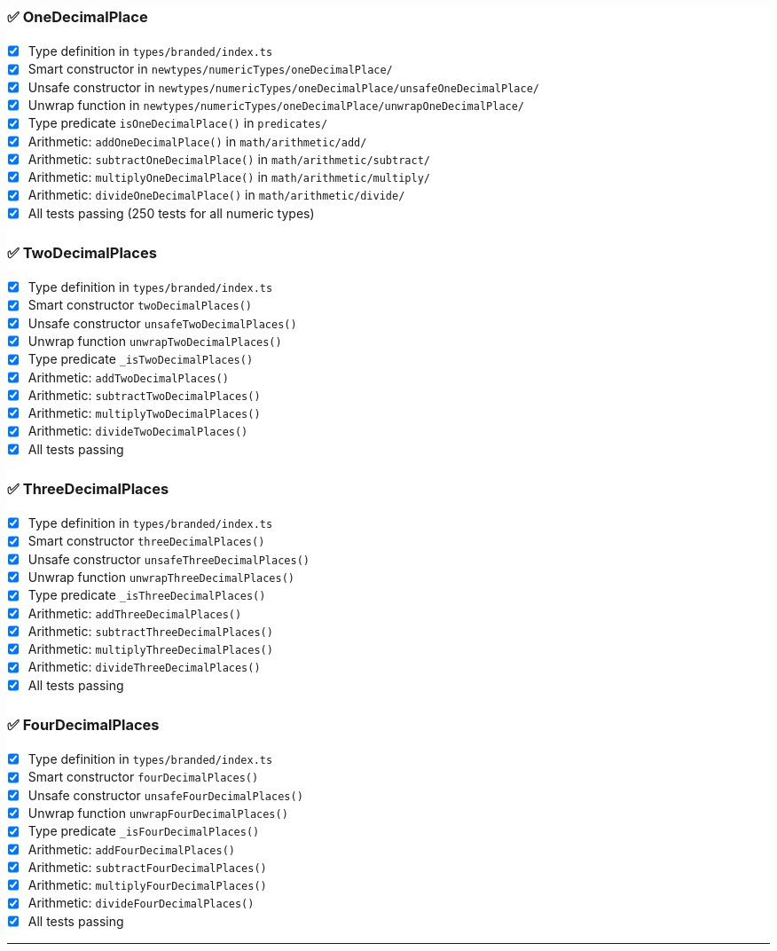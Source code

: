 ### ✅ OneDecimalPlace

- [x] Type definition in `types/branded/index.ts`
- [x] Smart constructor in `newtypes/numericTypes/oneDecimalPlace/`
- [x] Unsafe constructor in `newtypes/numericTypes/oneDecimalPlace/unsafeOneDecimalPlace/`
- [x] Unwrap function in `newtypes/numericTypes/oneDecimalPlace/unwrapOneDecimalPlace/`
- [x] Type predicate `isOneDecimalPlace()` in `predicates/`
- [x] Arithmetic: `addOneDecimalPlace()` in `math/arithmetic/add/`
- [x] Arithmetic: `subtractOneDecimalPlace()` in `math/arithmetic/subtract/`
- [x] Arithmetic: `multiplyOneDecimalPlace()` in `math/arithmetic/multiply/`
- [x] Arithmetic: `divideOneDecimalPlace()` in `math/arithmetic/divide/`
- [x] All tests passing (250 tests for all numeric types)

### ✅ TwoDecimalPlaces

- [x] Type definition in `types/branded/index.ts`
- [x] Smart constructor `twoDecimalPlaces()`
- [x] Unsafe constructor `unsafeTwoDecimalPlaces()`
- [x] Unwrap function `unwrapTwoDecimalPlaces()`
- [x] Type predicate `_isTwoDecimalPlaces()`
- [x] Arithmetic: `addTwoDecimalPlaces()`
- [x] Arithmetic: `subtractTwoDecimalPlaces()`
- [x] Arithmetic: `multiplyTwoDecimalPlaces()`
- [x] Arithmetic: `divideTwoDecimalPlaces()`
- [x] All tests passing

### ✅ ThreeDecimalPlaces

- [x] Type definition in `types/branded/index.ts`
- [x] Smart constructor `threeDecimalPlaces()`
- [x] Unsafe constructor `unsafeThreeDecimalPlaces()`
- [x] Unwrap function `unwrapThreeDecimalPlaces()`
- [x] Type predicate `_isThreeDecimalPlaces()`
- [x] Arithmetic: `addThreeDecimalPlaces()`
- [x] Arithmetic: `subtractThreeDecimalPlaces()`
- [x] Arithmetic: `multiplyThreeDecimalPlaces()`
- [x] Arithmetic: `divideThreeDecimalPlaces()`
- [x] All tests passing

### ✅ FourDecimalPlaces

- [x] Type definition in `types/branded/index.ts`
- [x] Smart constructor `fourDecimalPlaces()`
- [x] Unsafe constructor `unsafeFourDecimalPlaces()`
- [x] Unwrap function `unwrapFourDecimalPlaces()`
- [x] Type predicate `_isFourDecimalPlaces()`
- [x] Arithmetic: `addFourDecimalPlaces()`
- [x] Arithmetic: `subtractFourDecimalPlaces()`
- [x] Arithmetic: `multiplyFourDecimalPlaces()`
- [x] Arithmetic: `divideFourDecimalPlaces()`
- [x] All tests passing

---